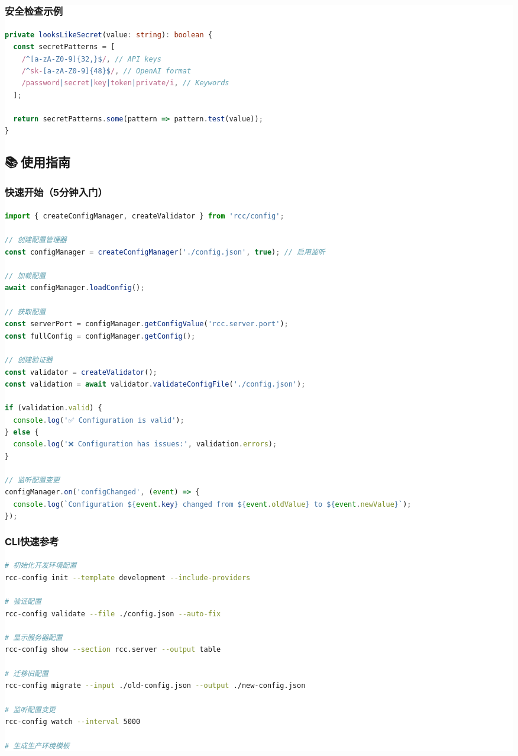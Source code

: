 ### 安全检查示例
```typescript
private looksLikeSecret(value: string): boolean {
  const secretPatterns = [
    /^[a-zA-Z0-9]{32,}$/, // API keys
    /^sk-[a-zA-Z0-9]{48}$/, // OpenAI format
    /password|secret|key|token|private/i, // Keywords
  ];

  return secretPatterns.some(pattern => pattern.test(value));
}
```

## 📚 使用指南

### 快速开始（5分钟入门）
```typescript
import { createConfigManager, createValidator } from 'rcc/config';

// 创建配置管理器
const configManager = createConfigManager('./config.json', true); // 启用监听

// 加载配置
await configManager.loadConfig();

// 获取配置
const serverPort = configManager.getConfigValue('rcc.server.port');
const fullConfig = configManager.getConfig();

// 创建验证器
const validator = createValidator();
const validation = await validator.validateConfigFile('./config.json');

if (validation.valid) {
  console.log('✅ Configuration is valid');
} else {
  console.log('❌ Configuration has issues:', validation.errors);
}

// 监听配置变更
configManager.on('configChanged', (event) => {
  console.log(`Configuration ${event.key} changed from ${event.oldValue} to ${event.newValue}`);
});
```

### CLI快速参考
```bash
# 初始化开发环境配置
rcc-config init --template development --include-providers

# 验证配置
rcc-config validate --file ./config.json --auto-fix

# 显示服务器配置
rcc-config show --section rcc.server --output table

# 迁移旧配置
rcc-config migrate --input ./old-config.json --output ./new-config.json

# 监听配置变更
rcc-config watch --interval 5000

# 生成生产环境模板
```